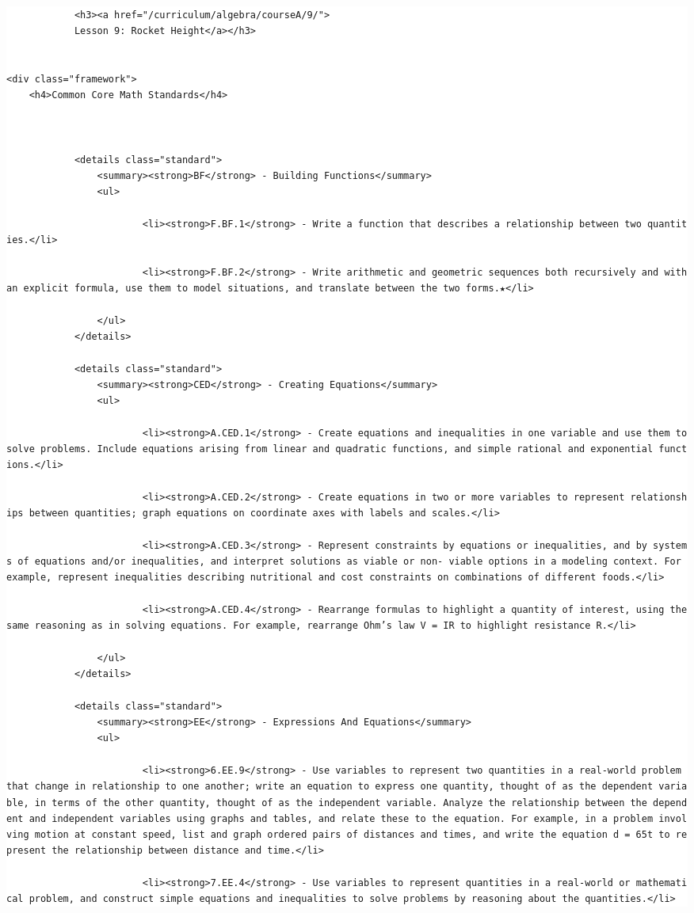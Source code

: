                 <h3><a href="/curriculum/algebra/courseA/9/">
                Lesson 9: Rocket Height</a></h3>
                

    <div class="framework">
        <h4>Common Core Math Standards</h4>
        
            
            
                <details class="standard">
                    <summary><strong>BF</strong> - Building Functions</summary>
                    <ul>
                        
                            <li><strong>F.BF.1</strong> - Write a function that describes a relationship between two quantities.</li>
                        
                            <li><strong>F.BF.2</strong> - Write arithmetic and geometric sequences both recursively and with an explicit formula, use them to model situations, and translate between the two forms.★</li>
                        
                    </ul>
                </details>
            
                <details class="standard">
                    <summary><strong>CED</strong> - Creating Equations</summary>
                    <ul>
                        
                            <li><strong>A.CED.1</strong> - Create equations and inequalities in one variable and use them to solve problems. Include equations arising from linear and quadratic functions, and simple rational and exponential functions.</li>
                        
                            <li><strong>A.CED.2</strong> - Create equations in two or more variables to represent relationships between quantities; graph equations on coordinate axes with labels and scales.</li>
                        
                            <li><strong>A.CED.3</strong> - Represent constraints by equations or inequalities, and by systems of equations and/or inequalities, and interpret solutions as viable or non- viable options in a modeling context. For example, represent inequalities describing nutritional and cost constraints on combinations of different foods.</li>
                        
                            <li><strong>A.CED.4</strong> - Rearrange formulas to highlight a quantity of interest, using the same reasoning as in solving equations. For example, rearrange Ohm’s law V = IR to highlight resistance R.</li>
                        
                    </ul>
                </details>
            
                <details class="standard">
                    <summary><strong>EE</strong> - Expressions And Equations</summary>
                    <ul>
                        
                            <li><strong>6.EE.9</strong> - Use variables to represent two quantities in a real-world problem that change in relationship to one another; write an equation to express one quantity, thought of as the dependent variable, in terms of the other quantity, thought of as the independent variable. Analyze the relationship between the dependent and independent variables using graphs and tables, and relate these to the equation. For example, in a problem involving motion at constant speed, list and graph ordered pairs of distances and times, and write the equation d = 65t to represent the relationship between distance and time.</li>
                        
                            <li><strong>7.EE.4</strong> - Use variables to represent quantities in a real-world or mathematical problem, and construct simple equations and inequalities to solve problems by reasoning about the quantities.</li>
                        